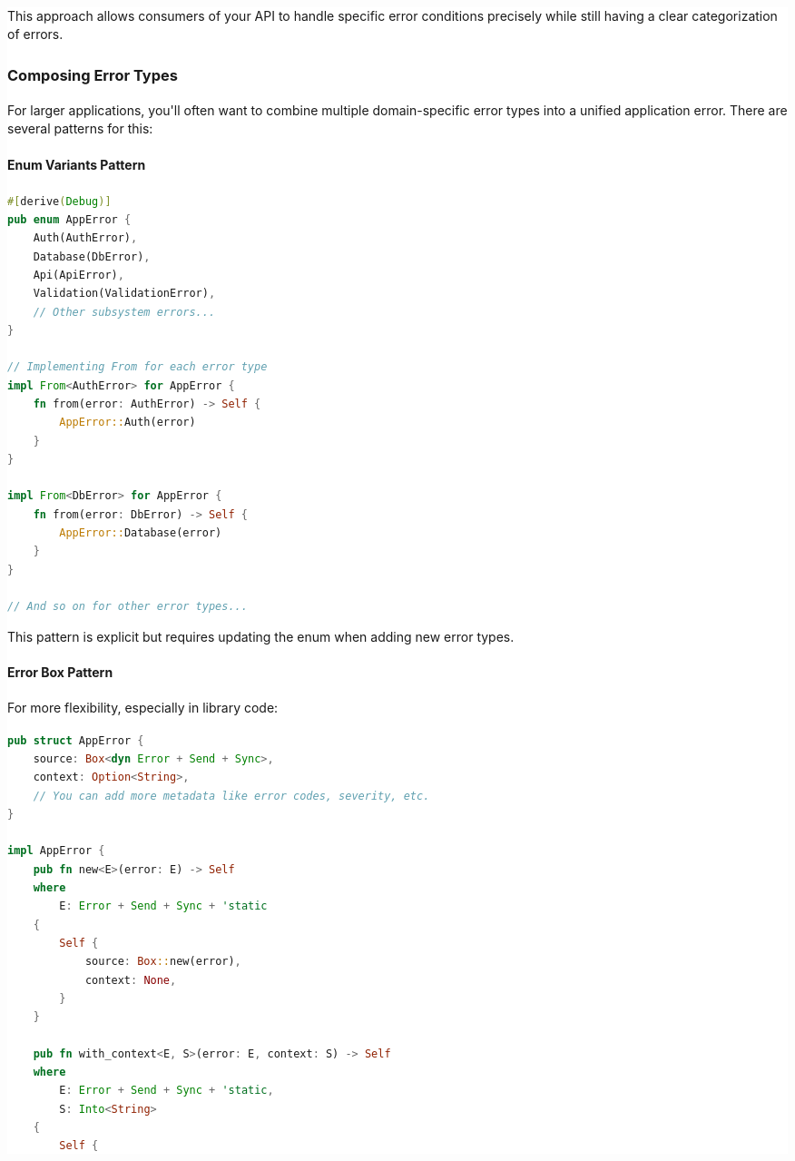 This approach allows consumers of your API to handle specific error conditions precisely while still having a clear categorization of errors.

### Composing Error Types

For larger applications, you'll often want to combine multiple domain-specific error types into a unified application error. There are several patterns for this:

#### Enum Variants Pattern

```rust
#[derive(Debug)]
pub enum AppError {
    Auth(AuthError),
    Database(DbError),
    Api(ApiError),
    Validation(ValidationError),
    // Other subsystem errors...
}

// Implementing From for each error type
impl From<AuthError> for AppError {
    fn from(error: AuthError) -> Self {
        AppError::Auth(error)
    }
}

impl From<DbError> for AppError {
    fn from(error: DbError) -> Self {
        AppError::Database(error)
    }
}

// And so on for other error types...
```

This pattern is explicit but requires updating the enum when adding new error types.

#### Error Box Pattern

For more flexibility, especially in library code:

```rust
pub struct AppError {
    source: Box<dyn Error + Send + Sync>,
    context: Option<String>,
    // You can add more metadata like error codes, severity, etc.
}

impl AppError {
    pub fn new<E>(error: E) -> Self
    where
        E: Error + Send + Sync + 'static
    {
        Self {
            source: Box::new(error),
            context: None,
        }
    }

    pub fn with_context<E, S>(error: E, context: S) -> Self
    where
        E: Error + Send + Sync + 'static,
        S: Into<String>
    {
        Self {
```